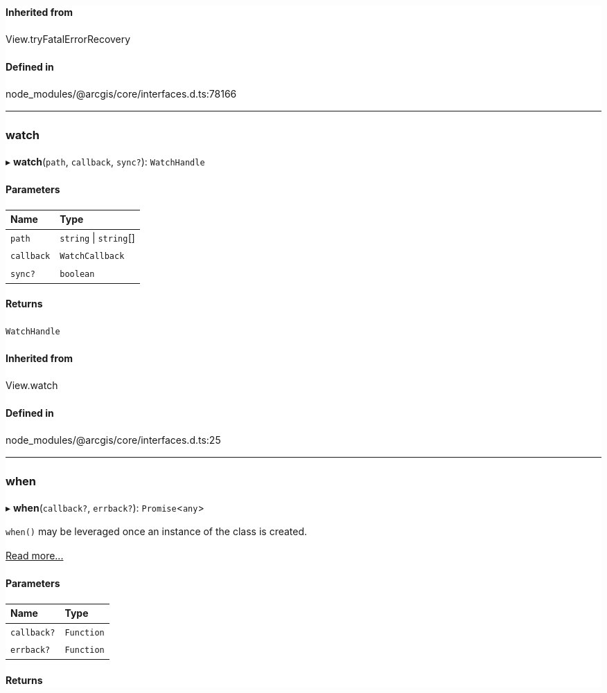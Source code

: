 #### Inherited from

View.tryFatalErrorRecovery

#### Defined in

node_modules/@arcgis/core/interfaces.d.ts:78166

___

### watch

▸ **watch**(`path`, `callback`, `sync?`): `WatchHandle`

#### Parameters

| Name | Type |
| :------ | :------ |
| `path` | `string` \| `string`[] |
| `callback` | `WatchCallback` |
| `sync?` | `boolean` |

#### Returns

`WatchHandle`

#### Inherited from

View.watch

#### Defined in

node_modules/@arcgis/core/interfaces.d.ts:25

___

### when

▸ **when**(`callback?`, `errback?`): `Promise`<`any`\>

`when()` may be leveraged once an instance of the class is created.

[Read more...](https://developers.arcgis.com/javascript/latest/api-reference/esri-core-Promise.html#when)

#### Parameters

| Name | Type |
| :------ | :------ |
| `callback?` | `Function` |
| `errback?` | `Function` |

#### Returns
